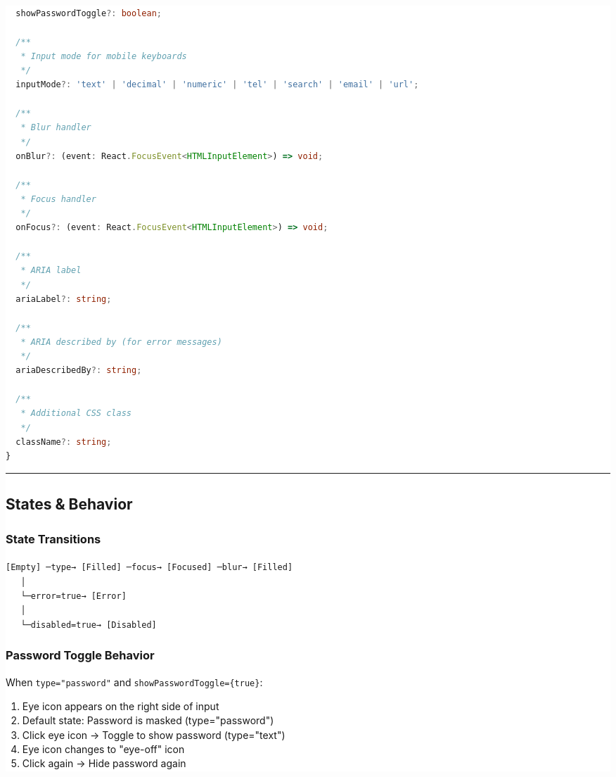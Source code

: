```typescript
  showPasswordToggle?: boolean;

  /**
   * Input mode for mobile keyboards
   */
  inputMode?: 'text' | 'decimal' | 'numeric' | 'tel' | 'search' | 'email' | 'url';

  /**
   * Blur handler
   */
  onBlur?: (event: React.FocusEvent<HTMLInputElement>) => void;

  /**
   * Focus handler
   */
  onFocus?: (event: React.FocusEvent<HTMLInputElement>) => void;

  /**
   * ARIA label
   */
  ariaLabel?: string;

  /**
   * ARIA described by (for error messages)
   */
  ariaDescribedBy?: string;

  /**
   * Additional CSS class
   */
  className?: string;
}
```

---

## States & Behavior

### State Transitions

```
[Empty] ─type→ [Filled] ─focus→ [Focused] ─blur→ [Filled]
   │
   └─error=true→ [Error]
   │
   └─disabled=true→ [Disabled]
```

### Password Toggle Behavior

When `type="password"` and `showPasswordToggle={true}`:
1. Eye icon appears on the right side of input
2. Default state: Password is masked (type="password")
3. Click eye icon → Toggle to show password (type="text")
4. Eye icon changes to "eye-off" icon
5. Click again → Hide password again
